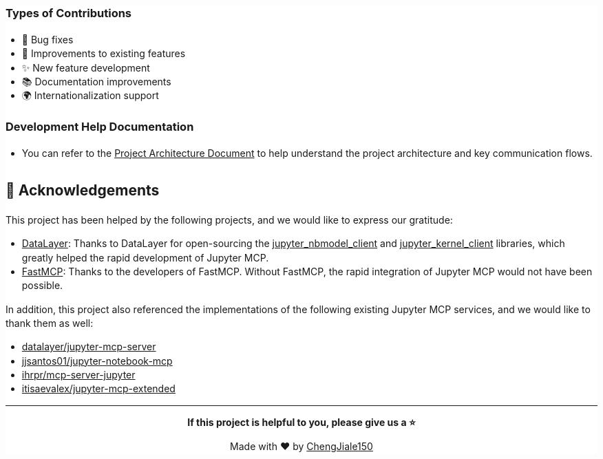 ### Types of Contributions

- 🐛 Bug fixes
- 📝 Improvements to existing features
- ✨ New feature development
- 📚 Documentation improvements
- 🌍 Internationalization support

### Development Help Documentation

- You can refer to the [Project Architecture Document](./src/README_EN.md) to help understand the project architecture and key communication flows.

## 🤗 Acknowledgements

This project has been helped by the following projects, and we would like to express our gratitude:

- [DataLayer](https://github.com/datalayer): Thanks to DataLayer for open-sourcing the [jupyter_nbmodel_client](https://github.com/datalayer/jupyter-nbmodel-client) and [jupyter_kernel_client](https://github.com/datalayer/jupyter-kernel-client) libraries, which greatly helped the rapid development of Jupyter MCP.
- [FastMCP](https://github.com/jlowin/fastmcp): Thanks to the developers of FastMCP. Without FastMCP, the rapid integration of Jupyter MCP would not have been possible.

In addition, this project also referenced the implementations of the following existing Jupyter MCP services, and we would like to thank them as well:

- [datalayer/jupyter-mcp-server](https://github.com/datalayer/jupyter-mcp-server)
- [jjsantos01/jupyter-notebook-mcp](https://github.com/jjsantos01/jupyter-notebook-mcp)
- [ihrpr/mcp-server-jupyter](https://github.com/ihrpr/mcp-server-jupyter)
- [itisaevalex/jupyter-mcp-extended](https://github.com/itisaevalex/jupyter-mcp-extended)

---

<div align="center">

**If this project is helpful to you, please give us a ⭐️**

Made with ❤️ by [ChengJiale150](https://github.com/ChengJiale150)

</div>
